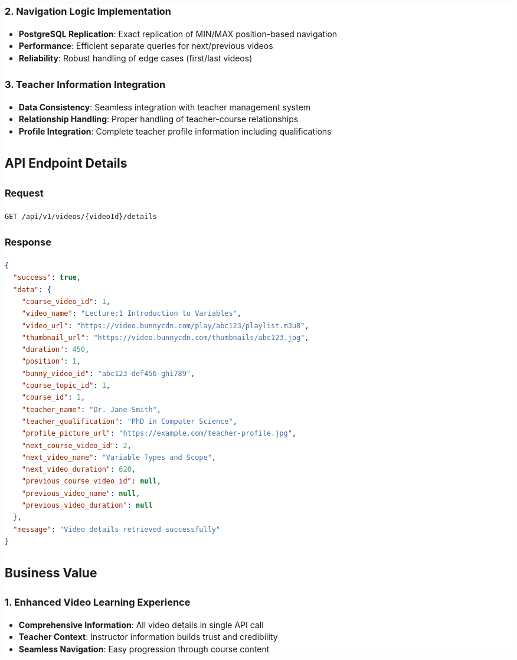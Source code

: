 ### 2. Navigation Logic Implementation
- **PostgreSQL Replication**: Exact replication of MIN/MAX position-based navigation
- **Performance**: Efficient separate queries for next/previous videos
- **Reliability**: Robust handling of edge cases (first/last videos)

### 3. Teacher Information Integration
- **Data Consistency**: Seamless integration with teacher management system
- **Relationship Handling**: Proper handling of teacher-course relationships
- **Profile Integration**: Complete teacher profile information including qualifications

## API Endpoint Details

### Request
```
GET /api/v1/videos/{videoId}/details
```

### Response
```json
{
  "success": true,
  "data": {
    "course_video_id": 1,
    "video_name": "Lecture:1 Introduction to Variables",
    "video_url": "https://video.bunnycdn.com/play/abc123/playlist.m3u8",
    "thumbnail_url": "https://video.bunnycdn.com/thumbnails/abc123.jpg",
    "duration": 450,
    "position": 1,
    "bunny_video_id": "abc123-def456-ghi789",
    "course_topic_id": 1,
    "course_id": 1,
    "teacher_name": "Dr. Jane Smith",
    "teacher_qualification": "PhD in Computer Science",
    "profile_picture_url": "https://example.com/teacher-profile.jpg",
    "next_course_video_id": 2,
    "next_video_name": "Variable Types and Scope",
    "next_video_duration": 620,
    "previous_course_video_id": null,
    "previous_video_name": null,
    "previous_video_duration": null
  },
  "message": "Video details retrieved successfully"
}
```

## Business Value

### 1. Enhanced Video Learning Experience
- **Comprehensive Information**: All video details in single API call
- **Teacher Context**: Instructor information builds trust and credibility
- **Seamless Navigation**: Easy progression through course content
